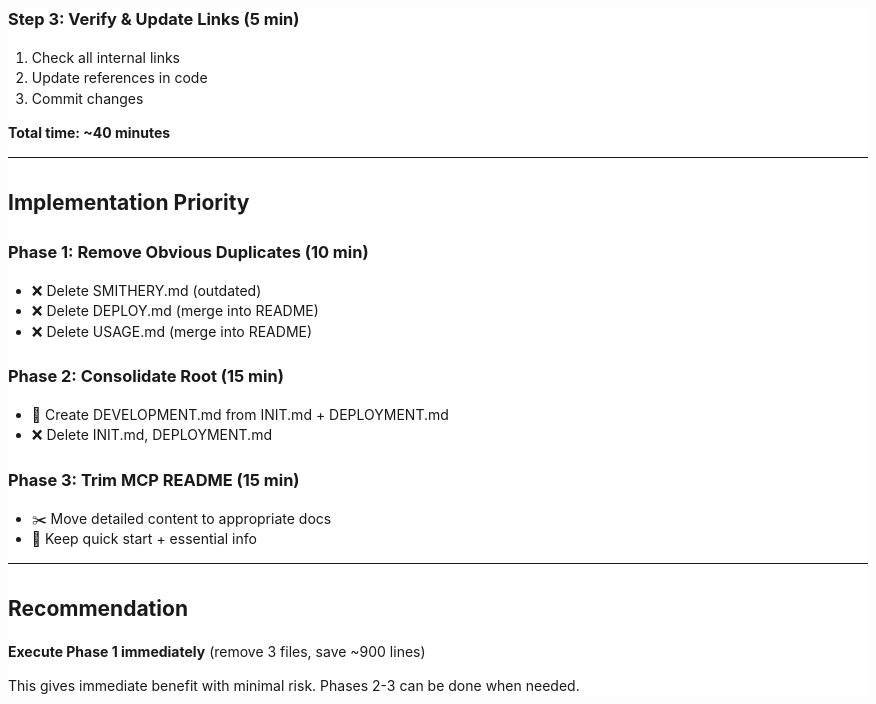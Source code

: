 ### Step 3: Verify & Update Links (5 min)
1. Check all internal links
2. Update references in code
3. Commit changes

**Total time: ~40 minutes**

---

## Implementation Priority

### Phase 1: Remove Obvious Duplicates (10 min)
- ❌ Delete SMITHERY.md (outdated)
- ❌ Delete DEPLOY.md (merge into README)
- ❌ Delete USAGE.md (merge into README)

### Phase 2: Consolidate Root (15 min)
- 🔀 Create DEVELOPMENT.md from INIT.md + DEPLOYMENT.md
- ❌ Delete INIT.md, DEPLOYMENT.md

### Phase 3: Trim MCP README (15 min)
- ✂️ Move detailed content to appropriate docs
- 📝 Keep quick start + essential info

---

## Recommendation

**Execute Phase 1 immediately** (remove 3 files, save ~900 lines)

This gives immediate benefit with minimal risk. Phases 2-3 can be done when needed.
